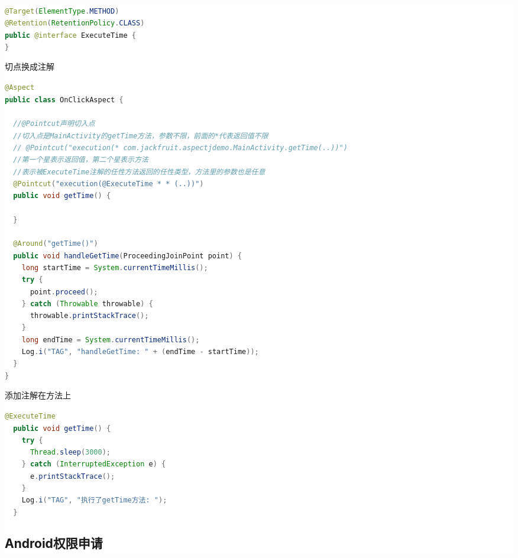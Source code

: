 ```java
@Target(ElementType.METHOD)
@Retention(RetentionPolicy.CLASS)
public @interface ExecuteTime {
}
```

切点换成注解

```java
@Aspect
public class OnClickAspect {

  //@Pointcut声明切入点
  //切入点是MainActivity的getTime方法，参数不限，前面的*代表返回值不限
  // @Pointcut("execution(* com.jackfruit.aspectjdemo.MainActivity.getTime(..))")
  //第一个星表示返回值，第二个星表示方法
  //表示被ExecuteTime注解的任性方法返回的任性类型，方法里的参数也是任意
  @Pointcut("execution(@ExecuteTime * * (..))")
  public void getTime() {

  }

  @Around("getTime()")
  public void handleGetTime(ProceedingJoinPoint point) {
    long startTime = System.currentTimeMillis();
    try {
      point.proceed();
    } catch (Throwable throwable) {
      throwable.printStackTrace();
    }
    long endTime = System.currentTimeMillis();
    Log.i("TAG", "handleGetTime: " + (endTime - startTime));
  }
}
```

添加注解在方法上

```java
@ExecuteTime
  public void getTime() {
    try {
      Thread.sleep(3000);
    } catch (InterruptedException e) {
      e.printStackTrace();
    }
    Log.i("TAG", "执行了getTime方法: ");
  }
```



## Android权限申请
